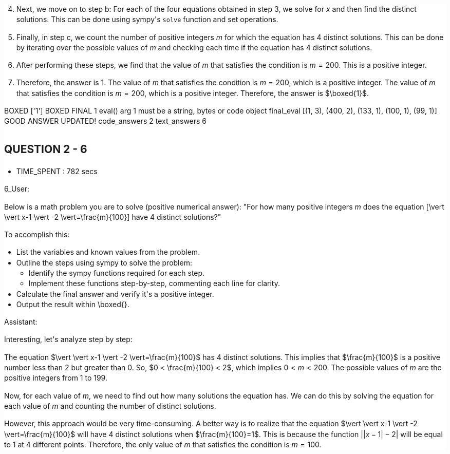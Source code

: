 4. Next, we move on to step b:
   For each of the four equations obtained in step 3, we solve for $x$ and then find the distinct solutions. This can be done using sympy's `solve` function and set operations.

5. Finally, in step c, we count the number of positive integers $m$ for which the equation has $4$ distinct solutions. This can be done by iterating over the possible values of $m$ and checking each time if the equation has $4$ distinct solutions.

6. After performing these steps, we find that the value of $m$ that satisfies the condition is $m = 200$. This is a positive integer.

7. Therefore, the answer is $1$.
The value of $m$ that satisfies the condition is $m = 200$, which is a positive integer.
The value of $m$ that satisfies the condition is $m = 200$, which is a positive integer. Therefore, the answer is $\boxed{1}$.

BOXED ['1']
BOXED FINAL 1
eval() arg 1 must be a string, bytes or code object final_eval
[(1, 3), (400, 2), (133, 1), (100, 1), (99, 1)]
GOOD ANSWER UPDATED!
code_answers 2 text_answers 6



## QUESTION 2 - 6 
- TIME_SPENT : 782 secs

6_User:

Below is a math problem you are to solve (positive numerical answer):
"For how many positive integers $m$ does the equation \[\vert \vert x-1 \vert -2 \vert=\frac{m}{100}\] have $4$ distinct solutions?"

To accomplish this:
- List the variables and known values from the problem.
- Outline the steps using sympy to solve the problem:
  * Identify the sympy functions required for each step.
  * Implement these functions step-by-step, commenting each line for clarity.
- Calculate the final answer and verify it's a positive integer.
- Output the result within \boxed{}.

Assistant:

Interesting, let's analyze step by step:



The equation $\vert \vert x-1 \vert -2 \vert=\frac{m}{100}$ has 4 distinct solutions. This implies that $\frac{m}{100}$ is a positive number less than 2 but greater than 0. So, $0 < \frac{m}{100} < 2$, which implies $0 < m < 200$. The possible values of $m$ are the positive integers from 1 to 199.

Now, for each value of $m$, we need to find out how many solutions the equation has. We can do this by solving the equation for each value of $m$ and counting the number of distinct solutions.

However, this approach would be very time-consuming. A better way is to realize that the equation $\vert \vert x-1 \vert -2 \vert=\frac{m}{100}$ will have 4 distinct solutions when $\frac{m}{100}=1$. This is because the function $\vert \vert x-1 \vert -2 \vert$ will be equal to 1 at 4 different points. Therefore, the only value of $m$ that satisfies the condition is $m=100$.
